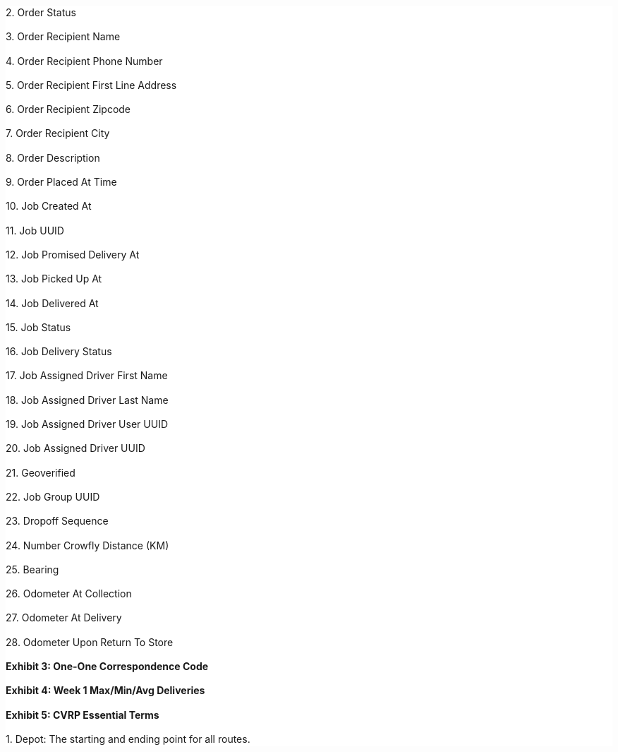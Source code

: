 2\. Order Status

3\. Order Recipient Name

4\. Order Recipient Phone Number

5\. Order Recipient First Line Address

6\. Order Recipient Zipcode

7\. Order Recipient City

8\. Order Description

9\. Order Placed At Time

10\. Job Created At

11\. Job UUID

12\. Job Promised Delivery At

13\. Job Picked Up At

14\. Job Delivered At

15\. Job Status

16\. Job Delivery Status

17\. Job Assigned Driver First Name

18\. Job Assigned Driver Last Name

19\. Job Assigned Driver User UUID

20\. Job Assigned Driver UUID

21\. Geoverified

22\. Job Group UUID

23\. Dropoff Sequence

24\. Number Crowfly Distance (KM)



<a name="br14"></a> 

25\. Bearing

26\. Odometer At Collection

27\. Odometer At Delivery

28\. Odometer Upon Return To Store

**Exhibit 3: One-One Correspondence Code**

**Exhibit 4: Week 1 Max/Min/Avg Deliveries**

**Exhibit 5: CVRP Essential Terms**

1\. Depot: The starting and ending point for all routes.
